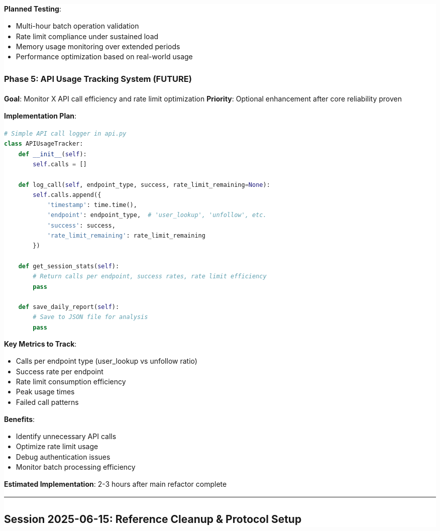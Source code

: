 **Planned Testing**:
- Multi-hour batch operation validation
- Rate limit compliance under sustained load
- Memory usage monitoring over extended periods
- Performance optimization based on real-world usage

### Phase 5: API Usage Tracking System (FUTURE)

**Goal**: Monitor X API call efficiency and rate limit optimization
**Priority**: Optional enhancement after core reliability proven

**Implementation Plan**:
```python
# Simple API call logger in api.py
class APIUsageTracker:
    def __init__(self):
        self.calls = []
    
    def log_call(self, endpoint_type, success, rate_limit_remaining=None):
        self.calls.append({
            'timestamp': time.time(),
            'endpoint': endpoint_type,  # 'user_lookup', 'unfollow', etc.
            'success': success,
            'rate_limit_remaining': rate_limit_remaining
        })
    
    def get_session_stats(self):
        # Return calls per endpoint, success rates, rate limit efficiency
        pass
    
    def save_daily_report(self):
        # Save to JSON file for analysis
        pass
```

**Key Metrics to Track**:
- Calls per endpoint type (user_lookup vs unfollow ratio)
- Success rate per endpoint
- Rate limit consumption efficiency
- Peak usage times
- Failed call patterns

**Benefits**:
- Identify unnecessary API calls
- Optimize rate limit usage
- Debug authentication issues
- Monitor batch processing efficiency

**Estimated Implementation**: 2-3 hours after main refactor complete

---

## Session 2025-06-15: Reference Cleanup & Protocol Setup
